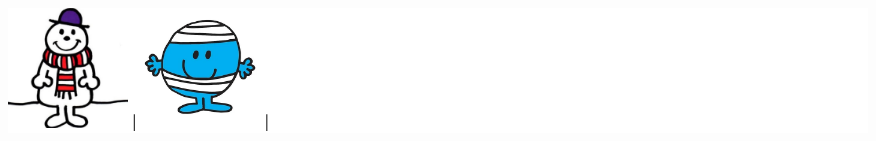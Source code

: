 <img src="./images/team/jinyang.jpg" width="120px"> | <img src="./images/team/moonyoung.png" width="120px"> |
